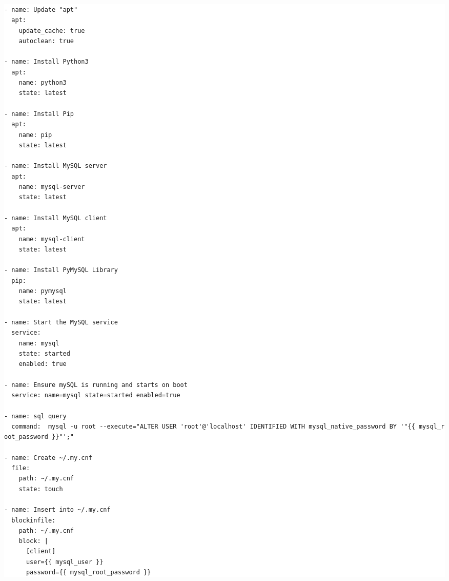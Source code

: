     - name: Update "apt"
      apt:
        update_cache: true
        autoclean: true

    - name: Install Python3
      apt:
        name: python3
        state: latest

    - name: Install Pip
      apt:
        name: pip
        state: latest

    - name: Install MySQL server
      apt:
        name: mysql-server
        state: latest

    - name: Install MySQL client
      apt:
        name: mysql-client
        state: latest

    - name: Install PyMySQL Library
      pip:
        name: pymysql                                                   
        state: latest

    - name: Start the MySQL service
      service:
        name: mysql
        state: started
        enabled: true

    - name: Ensure mySQL is running and starts on boot
      service: name=mysql state=started enabled=true

    - name: sql query
      command:  mysql -u root --execute="ALTER USER 'root'@'localhost' IDENTIFIED WITH mysql_native_password BY '"{{ mysql_root_password }}"';"

    - name: Create ~/.my.cnf
      file:
        path: ~/.my.cnf
        state: touch

    - name: Insert into ~/.my.cnf
      blockinfile:
        path: ~/.my.cnf
        block: |
          [client]
          user={{ mysql_user }}
          password={{ mysql_root_password }}
